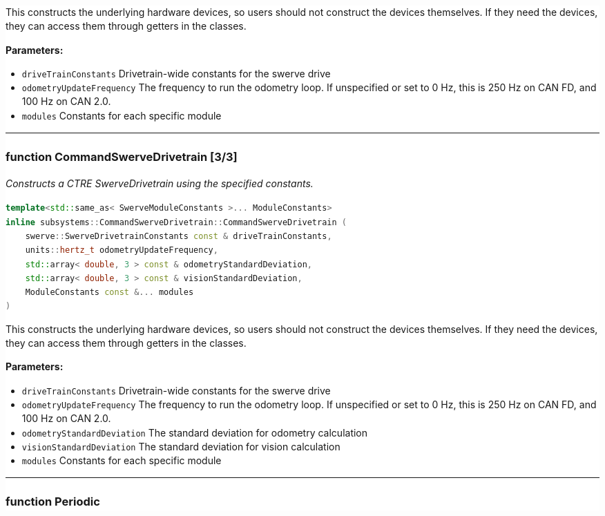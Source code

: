 

This constructs the underlying hardware devices, so users should not construct the devices themselves. If they need the devices, they can access them through getters in the classes.




**Parameters:**


* `driveTrainConstants` Drivetrain-wide constants for the swerve drive 
* `odometryUpdateFrequency` The frequency to run the odometry loop. If unspecified or set to 0 Hz, this is 250 Hz on CAN FD, and 100 Hz on CAN 2.0. 
* `modules` Constants for each specific module 




        

<hr>



### function CommandSwerveDrivetrain [3/3]

_Constructs a CTRE SwerveDrivetrain using the specified constants._ 
```C++
template<std::same_as< SwerveModuleConstants >... ModuleConstants>
inline subsystems::CommandSwerveDrivetrain::CommandSwerveDrivetrain (
    swerve::SwerveDrivetrainConstants const & driveTrainConstants,
    units::hertz_t odometryUpdateFrequency,
    std::array< double, 3 > const & odometryStandardDeviation,
    std::array< double, 3 > const & visionStandardDeviation,
    ModuleConstants const &... modules
) 
```



This constructs the underlying hardware devices, so users should not construct the devices themselves. If they need the devices, they can access them through getters in the classes.




**Parameters:**


* `driveTrainConstants` Drivetrain-wide constants for the swerve drive 
* `odometryUpdateFrequency` The frequency to run the odometry loop. If unspecified or set to 0 Hz, this is 250 Hz on CAN FD, and 100 Hz on CAN 2.0. 
* `odometryStandardDeviation` The standard deviation for odometry calculation 
* `visionStandardDeviation` The standard deviation for vision calculation 
* `modules` Constants for each specific module 




        

<hr>



### function Periodic 
